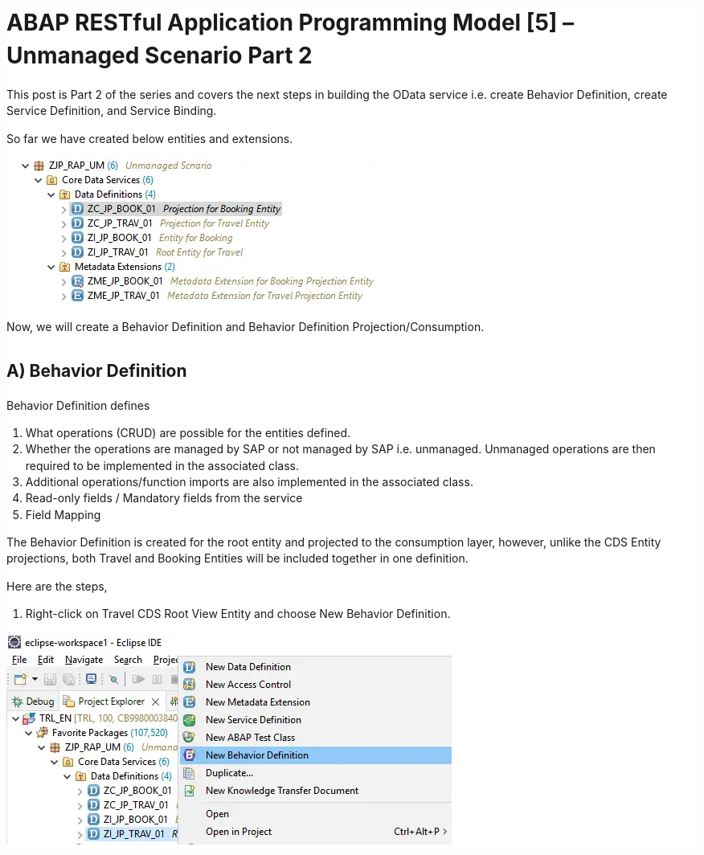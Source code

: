 # ABAP RESTful Application Programming Model [5] – Unmanaged Scenario Part 2

This post is Part 2 of the series and covers the next steps in building the OData service i.e. create Behavior Definition, create Service Definition, and Service Binding.

So far we have created below entities and extensions.

![alt text](image-122.png)

Now, we will create a Behavior Definition and Behavior Definition Projection/Consumption.

## A) Behavior Definition

Behavior Definition defines

1. What operations (CRUD) are possible for the entities defined.
2. Whether the operations are managed by SAP or not managed by SAP i.e. unmanaged. Unmanaged operations are then required to be implemented in the associated class.
3. Additional operations/function imports are also implemented in the associated class.
4. Read-only fields / Mandatory fields from the service
5. Field Mapping

The Behavior Definition is created for the root entity and projected to the consumption layer, however, unlike the CDS Entity projections, both Travel and Booking Entities will be included together in one definition.

Here are the steps,

1. Right-click on Travel CDS Root View Entity and choose New Behavior Definition.

![alt text](image-123.png)
